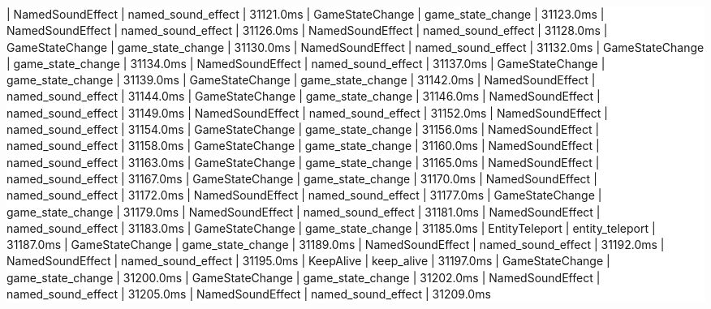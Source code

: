 | NamedSoundEffect | named_sound_effect | 31121.0ms
| GameStateChange | game_state_change | 31123.0ms
| NamedSoundEffect | named_sound_effect | 31126.0ms
| NamedSoundEffect | named_sound_effect | 31128.0ms
| GameStateChange | game_state_change | 31130.0ms
| NamedSoundEffect | named_sound_effect | 31132.0ms
| GameStateChange | game_state_change | 31134.0ms
| NamedSoundEffect | named_sound_effect | 31137.0ms
| GameStateChange | game_state_change | 31139.0ms
| GameStateChange | game_state_change | 31142.0ms
| NamedSoundEffect | named_sound_effect | 31144.0ms
| GameStateChange | game_state_change | 31146.0ms
| NamedSoundEffect | named_sound_effect | 31149.0ms
| NamedSoundEffect | named_sound_effect | 31152.0ms
| NamedSoundEffect | named_sound_effect | 31154.0ms
| GameStateChange | game_state_change | 31156.0ms
| NamedSoundEffect | named_sound_effect | 31158.0ms
| GameStateChange | game_state_change | 31160.0ms
| NamedSoundEffect | named_sound_effect | 31163.0ms
| GameStateChange | game_state_change | 31165.0ms
| NamedSoundEffect | named_sound_effect | 31167.0ms
| GameStateChange | game_state_change | 31170.0ms
| NamedSoundEffect | named_sound_effect | 31172.0ms
| NamedSoundEffect | named_sound_effect | 31177.0ms
| GameStateChange | game_state_change | 31179.0ms
| NamedSoundEffect | named_sound_effect | 31181.0ms
| NamedSoundEffect | named_sound_effect | 31183.0ms
| GameStateChange | game_state_change | 31185.0ms
| EntityTeleport | entity_teleport | 31187.0ms
| GameStateChange | game_state_change | 31189.0ms
| NamedSoundEffect | named_sound_effect | 31192.0ms
| NamedSoundEffect | named_sound_effect | 31195.0ms
| KeepAlive | keep_alive | 31197.0ms
| GameStateChange | game_state_change | 31200.0ms
| GameStateChange | game_state_change | 31202.0ms
| NamedSoundEffect | named_sound_effect | 31205.0ms
| NamedSoundEffect | named_sound_effect | 31209.0ms
